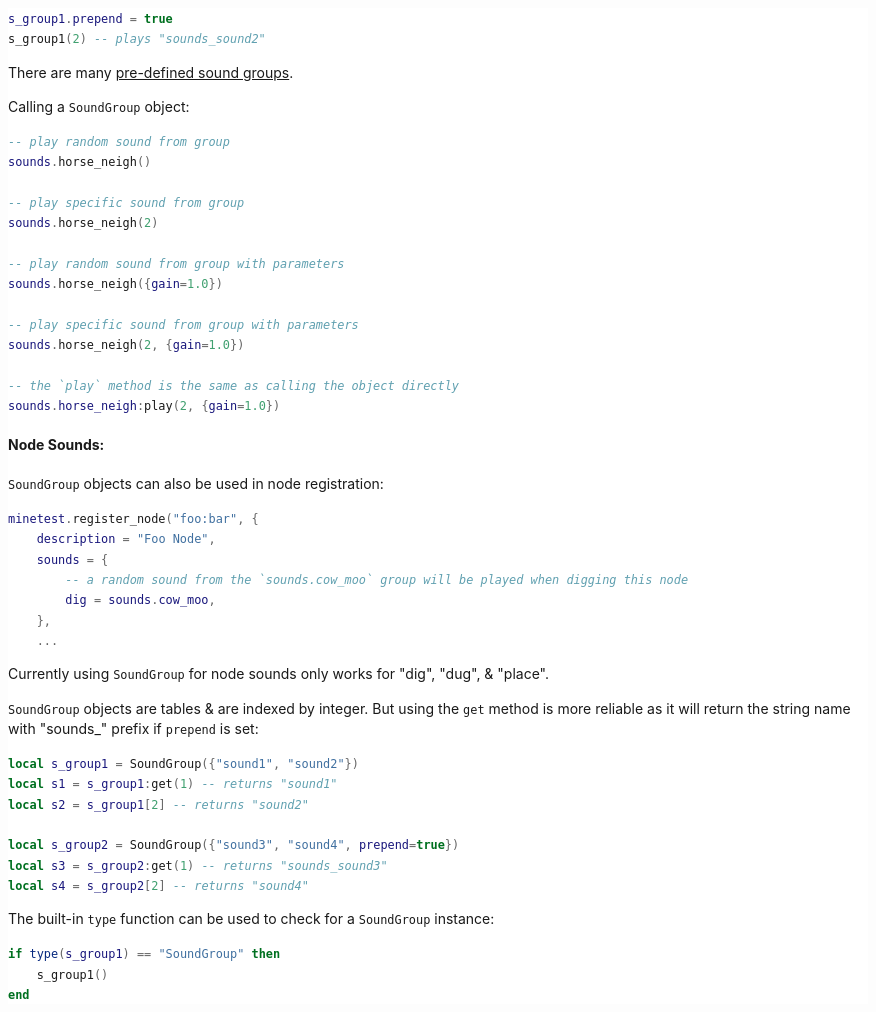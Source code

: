 ```lua
s_group1.prepend = true
s_group1(2) -- plays "sounds_sound2"
```

There are many [pre-defined sound groups](https://antummt.github.io/mod-sounds/reference/latest/topics/groups.html).

Calling a `SoundGroup` object:
```lua
-- play random sound from group
sounds.horse_neigh()

-- play specific sound from group
sounds.horse_neigh(2)

-- play random sound from group with parameters
sounds.horse_neigh({gain=1.0})

-- play specific sound from group with parameters
sounds.horse_neigh(2, {gain=1.0})

-- the `play` method is the same as calling the object directly
sounds.horse_neigh:play(2, {gain=1.0})
```

#### Node Sounds:

`SoundGroup` objects can also be used in node registration:
```lua
minetest.register_node("foo:bar", {
	description = "Foo Node",
	sounds = {
		-- a random sound from the `sounds.cow_moo` group will be played when digging this node
		dig = sounds.cow_moo,
	},
	...
```

Currently using `SoundGroup` for node sounds only works for "dig", "dug", & "place".

`SoundGroup` objects are tables & are indexed by integer. But using the `get` method is more reliable as it will return the string name with "sounds_" prefix if `prepend` is set:
```lua
local s_group1 = SoundGroup({"sound1", "sound2"})
local s1 = s_group1:get(1) -- returns "sound1"
local s2 = s_group1[2] -- returns "sound2"

local s_group2 = SoundGroup({"sound3", "sound4", prepend=true})
local s3 = s_group2:get(1) -- returns "sounds_sound3"
local s4 = s_group2[2] -- returns "sound4"
```

The built-in `type` function can be used to check for a `SoundGroup` instance:
```lua
if type(s_group1) == "SoundGroup" then
	s_group1()
end
```


[Minetest]: http://minetest.net/
[default]: https://github.com/minetest/minetest_game/tree/master/mods/default
